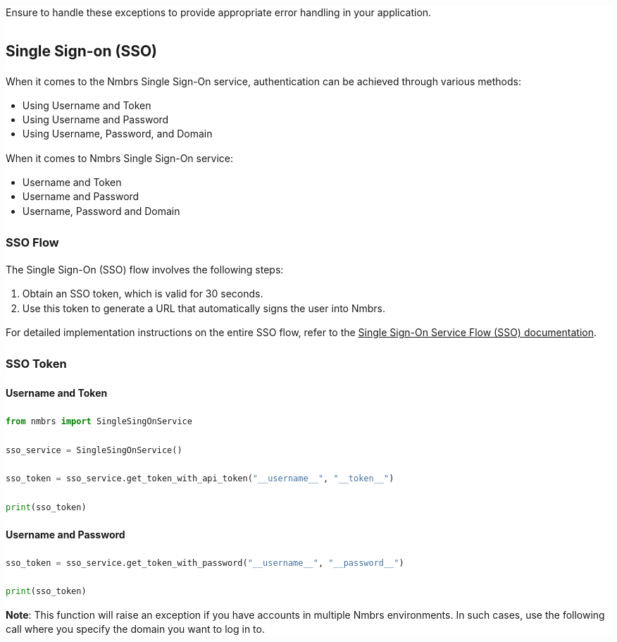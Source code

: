 Ensure to handle these exceptions to provide appropriate error handling in your
application.

## Single Sign-on (SSO)

When it comes to the Nmbrs Single Sign-On service, authentication can be
achieved through various methods:

- Using Username and Token
- Using Username and Password
- Using Username, Password, and Domain

When it comes to Nmbrs Single Sign-On service:

- Username and Token
- Username and Password
- Username, Password and Domain

### SSO Flow

The Single Sign-On (SSO) flow involves the following steps:

1. Obtain an SSO token, which is valid for 30 seconds.
2. Use this token to generate a URL that automatically signs the user into
   Nmbrs.

For detailed implementation instructions on the entire SSO flow, refer to the
[Single Sign-On Service Flow (SSO) documentation](https://support.nmbrs.com/hc/en-us/articles/360013311952-Single-Sign-On-Service-Flow-SSO).

### SSO Token

#### Username and Token

```python
from nmbrs import SingleSingOnService

sso_service = SingleSingOnService()

sso_token = sso_service.get_token_with_api_token("__username__", "__token__")

print(sso_token)
```

#### Username and Password

```python
sso_token = sso_service.get_token_with_password("__username__", "__password__")

print(sso_token)
```

**Note**: This function will raise an exception if you have accounts in
multiple Nmbrs environments. In such cases, use the following call where you
specify the domain you want to log in to.
